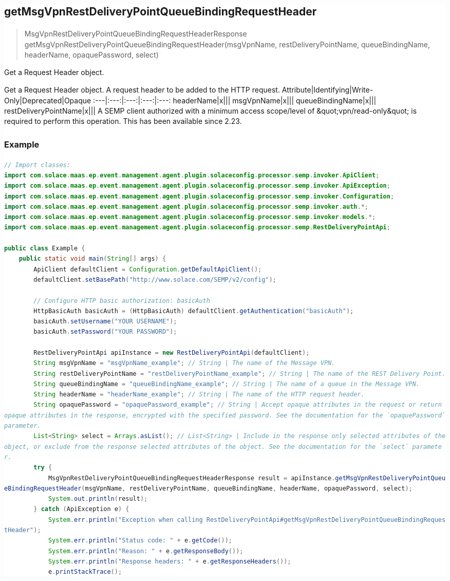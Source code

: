 
## getMsgVpnRestDeliveryPointQueueBindingRequestHeader

> MsgVpnRestDeliveryPointQueueBindingRequestHeaderResponse getMsgVpnRestDeliveryPointQueueBindingRequestHeader(msgVpnName, restDeliveryPointName, queueBindingName, headerName, opaquePassword, select)

Get a Request Header object.

Get a Request Header object.  A request header to be added to the HTTP request.   Attribute|Identifying|Write-Only|Deprecated|Opaque :---|:---:|:---:|:---:|:---: headerName|x||| msgVpnName|x||| queueBindingName|x||| restDeliveryPointName|x|||    A SEMP client authorized with a minimum access scope/level of \&quot;vpn/read-only\&quot; is required to perform this operation.  This has been available since 2.23.

### Example

```java
// Import classes:
import com.solace.maas.ep.event.management.agent.plugin.solaceconfig.processor.semp.invoker.ApiClient;
import com.solace.maas.ep.event.management.agent.plugin.solaceconfig.processor.semp.invoker.ApiException;
import com.solace.maas.ep.event.management.agent.plugin.solaceconfig.processor.semp.invoker.Configuration;
import com.solace.maas.ep.event.management.agent.plugin.solaceconfig.processor.semp.invoker.auth.*;
import com.solace.maas.ep.event.management.agent.plugin.solaceconfig.processor.semp.invoker.models.*;
import com.solace.maas.ep.event.management.agent.plugin.solaceconfig.processor.semp.RestDeliveryPointApi;

public class Example {
    public static void main(String[] args) {
        ApiClient defaultClient = Configuration.getDefaultApiClient();
        defaultClient.setBasePath("http://www.solace.com/SEMP/v2/config");
        
        // Configure HTTP basic authorization: basicAuth
        HttpBasicAuth basicAuth = (HttpBasicAuth) defaultClient.getAuthentication("basicAuth");
        basicAuth.setUsername("YOUR USERNAME");
        basicAuth.setPassword("YOUR PASSWORD");

        RestDeliveryPointApi apiInstance = new RestDeliveryPointApi(defaultClient);
        String msgVpnName = "msgVpnName_example"; // String | The name of the Message VPN.
        String restDeliveryPointName = "restDeliveryPointName_example"; // String | The name of the REST Delivery Point.
        String queueBindingName = "queueBindingName_example"; // String | The name of a queue in the Message VPN.
        String headerName = "headerName_example"; // String | The name of the HTTP request header.
        String opaquePassword = "opaquePassword_example"; // String | Accept opaque attributes in the request or return opaque attributes in the response, encrypted with the specified password. See the documentation for the `opaquePassword` parameter.
        List<String> select = Arrays.asList(); // List<String> | Include in the response only selected attributes of the object, or exclude from the response selected attributes of the object. See the documentation for the `select` parameter.
        try {
            MsgVpnRestDeliveryPointQueueBindingRequestHeaderResponse result = apiInstance.getMsgVpnRestDeliveryPointQueueBindingRequestHeader(msgVpnName, restDeliveryPointName, queueBindingName, headerName, opaquePassword, select);
            System.out.println(result);
        } catch (ApiException e) {
            System.err.println("Exception when calling RestDeliveryPointApi#getMsgVpnRestDeliveryPointQueueBindingRequestHeader");
            System.err.println("Status code: " + e.getCode());
            System.err.println("Reason: " + e.getResponseBody());
            System.err.println("Response headers: " + e.getResponseHeaders());
            e.printStackTrace();
```